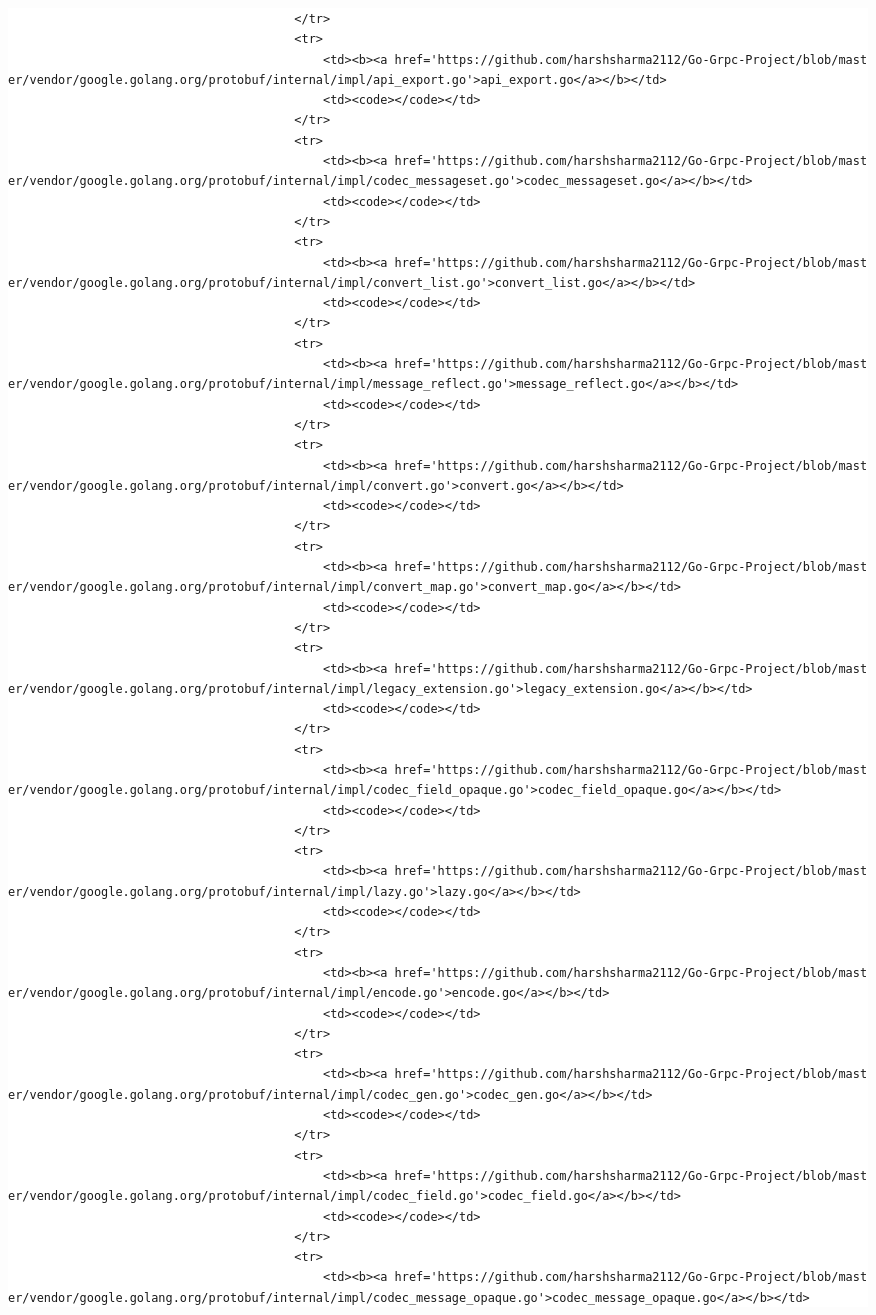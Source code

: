                                             </tr>
                                            <tr>
                                                <td><b><a href='https://github.com/harshsharma2112/Go-Grpc-Project/blob/master/vendor/google.golang.org/protobuf/internal/impl/api_export.go'>api_export.go</a></b></td>
                                                <td><code></code></td>
                                            </tr>
                                            <tr>
                                                <td><b><a href='https://github.com/harshsharma2112/Go-Grpc-Project/blob/master/vendor/google.golang.org/protobuf/internal/impl/codec_messageset.go'>codec_messageset.go</a></b></td>
                                                <td><code></code></td>
                                            </tr>
                                            <tr>
                                                <td><b><a href='https://github.com/harshsharma2112/Go-Grpc-Project/blob/master/vendor/google.golang.org/protobuf/internal/impl/convert_list.go'>convert_list.go</a></b></td>
                                                <td><code></code></td>
                                            </tr>
                                            <tr>
                                                <td><b><a href='https://github.com/harshsharma2112/Go-Grpc-Project/blob/master/vendor/google.golang.org/protobuf/internal/impl/message_reflect.go'>message_reflect.go</a></b></td>
                                                <td><code></code></td>
                                            </tr>
                                            <tr>
                                                <td><b><a href='https://github.com/harshsharma2112/Go-Grpc-Project/blob/master/vendor/google.golang.org/protobuf/internal/impl/convert.go'>convert.go</a></b></td>
                                                <td><code></code></td>
                                            </tr>
                                            <tr>
                                                <td><b><a href='https://github.com/harshsharma2112/Go-Grpc-Project/blob/master/vendor/google.golang.org/protobuf/internal/impl/convert_map.go'>convert_map.go</a></b></td>
                                                <td><code></code></td>
                                            </tr>
                                            <tr>
                                                <td><b><a href='https://github.com/harshsharma2112/Go-Grpc-Project/blob/master/vendor/google.golang.org/protobuf/internal/impl/legacy_extension.go'>legacy_extension.go</a></b></td>
                                                <td><code></code></td>
                                            </tr>
                                            <tr>
                                                <td><b><a href='https://github.com/harshsharma2112/Go-Grpc-Project/blob/master/vendor/google.golang.org/protobuf/internal/impl/codec_field_opaque.go'>codec_field_opaque.go</a></b></td>
                                                <td><code></code></td>
                                            </tr>
                                            <tr>
                                                <td><b><a href='https://github.com/harshsharma2112/Go-Grpc-Project/blob/master/vendor/google.golang.org/protobuf/internal/impl/lazy.go'>lazy.go</a></b></td>
                                                <td><code></code></td>
                                            </tr>
                                            <tr>
                                                <td><b><a href='https://github.com/harshsharma2112/Go-Grpc-Project/blob/master/vendor/google.golang.org/protobuf/internal/impl/encode.go'>encode.go</a></b></td>
                                                <td><code></code></td>
                                            </tr>
                                            <tr>
                                                <td><b><a href='https://github.com/harshsharma2112/Go-Grpc-Project/blob/master/vendor/google.golang.org/protobuf/internal/impl/codec_gen.go'>codec_gen.go</a></b></td>
                                                <td><code></code></td>
                                            </tr>
                                            <tr>
                                                <td><b><a href='https://github.com/harshsharma2112/Go-Grpc-Project/blob/master/vendor/google.golang.org/protobuf/internal/impl/codec_field.go'>codec_field.go</a></b></td>
                                                <td><code></code></td>
                                            </tr>
                                            <tr>
                                                <td><b><a href='https://github.com/harshsharma2112/Go-Grpc-Project/blob/master/vendor/google.golang.org/protobuf/internal/impl/codec_message_opaque.go'>codec_message_opaque.go</a></b></td>